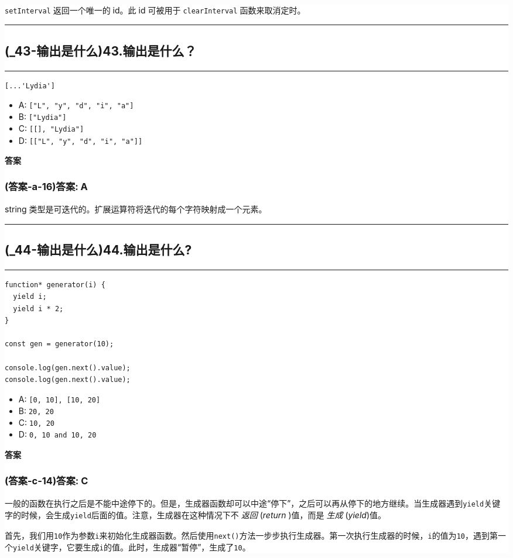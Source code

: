 `setInterval` 返回一个唯一的 id。此 id 可被用于 `clearInterval` 函数来取消定时。

------

## (_43-输出是什么)43.输出是什么？

------

```text
[...'Lydia']
```

- A: `["L", "y", "d", "i", "a"]`
- B: `["Lydia"]`
- C: `[[], "Lydia"]`
- D: `[["L", "y", "d", "i", "a"]]`

**答案**

### (答案-a-16)答案: A

string 类型是可迭代的。扩展运算符将迭代的每个字符映射成一个元素。

------

## (_44-输出是什么)44.输出是什么?

------

```text
function* generator(i) {
  yield i;
  yield i * 2;
}

const gen = generator(10);

console.log(gen.next().value);
console.log(gen.next().value);
```

- A: `[0, 10], [10, 20]`
- B: `20, 20`
- C: `10, 20`
- D: `0, 10 and 10, 20`

**答案**

### (答案-c-14)答案: C

一般的函数在执行之后是不能中途停下的。但是，生成器函数却可以中途“停下”，之后可以再从停下的地方继续。当生成器遇到`yield`关键字的时候，会生成`yield`后面的值。注意，生成器在这种情况下不 *返回* (*return* )值，而是 *生成* (*yield*)值。

首先，我们用`10`作为参数`i`来初始化生成器函数。然后使用`next()`方法一步步执行生成器。第一次执行生成器的时候，`i`的值为`10`，遇到第一个`yield`关键字，它要生成`i`的值。此时，生成器“暂停”，生成了`10`。


  [Symbol('a')]: 'b'